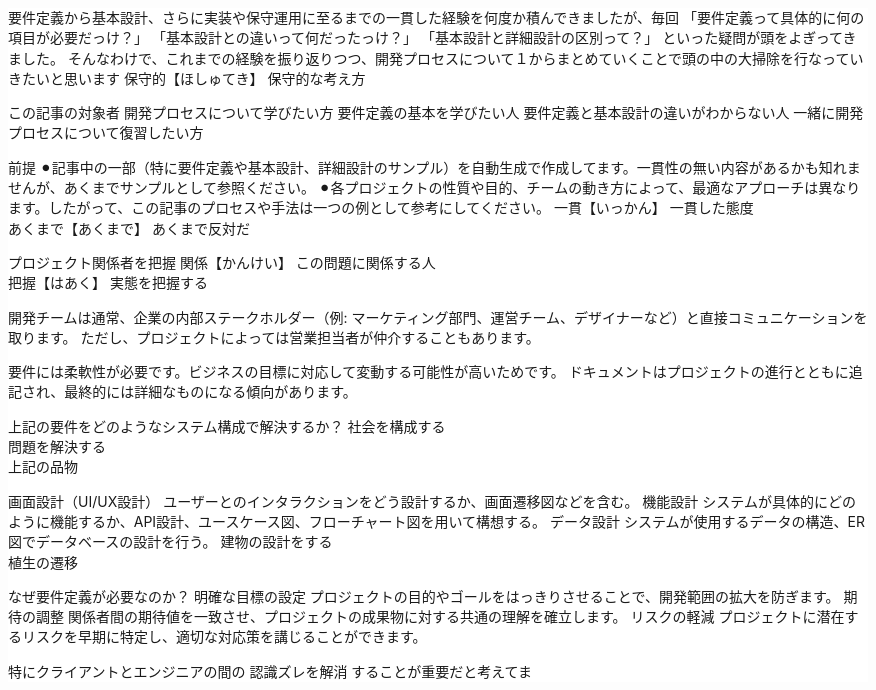 要件定義から基本設計、さらに実装や保守運用に至るまでの一貫した経験を何度か積んできましたが、毎回
「要件定義って具体的に何の項目が必要だっけ？」
「基本設計との違いって何だったっけ？」
「基本設計と詳細設計の区別って？」
といった疑問が頭をよぎってきました。
そんなわけで、これまでの経験を振り返りつつ、開発プロセスについて１からまとめていくことで頭の中の大掃除を行なっていきたいと思います
保守的【ほしゅてき】 保守的な考え方  


この記事の対象者 
開発プロセスについて学びたい方
要件定義の基本を学びたい人
要件定義と基本設計の違いがわからない人
一緒に開発プロセスについて復習したい方

前提
⚫︎記事中の一部（特に要件定義や基本設計、詳細設計のサンプル）を自動生成で作成してます。一貫性の無い内容があるかも知れませんが、あくまでサンプルとして参照ください。
⚫︎各プロジェクトの性質や目的、チームの動き方によって、最適なアプローチは異なります。したがって、この記事のプロセスや手法は一つの例として参考にしてください。
一貫【いっかん】 一貫した態度  
あくまで【あくまで】 あくまで反対だ  

プロジェクト関係者を把握
関係【かんけい】 この問題に関係する人  
把握【はあく】 実態を把握する  

開発チームは通常、企業の内部ステークホルダー（例: マーケティング部門、運営チーム、デザイナーなど）と直接コミュニケーションを取ります。
ただし、プロジェクトによっては営業担当者が仲介することもあります。

要件には柔軟性が必要です。ビジネスの目標に対応して変動する可能性が高いためです。
ドキュメントはプロジェクトの進行とともに追記され、最終的には詳細なものになる傾向があります。

上記の要件をどのようなシステム構成で解決するか？
社会を構成する  
問題を解決する  
上記の品物  

画面設計（UI/UX設計）
ユーザーとのインタラクションをどう設計するか、画面遷移図などを含む。
機能設計
システムが具体的にどのように機能するか、API設計、ユースケース図、フローチャート図を用いて構想する。
データ設計
システムが使用するデータの構造、ER図でデータベースの設計を行う。
建物の設計をする  
植生の遷移 


なぜ要件定義が必要なのか？
明確な目標の設定
プロジェクトの目的やゴールをはっきりさせることで、開発範囲の拡大を防ぎます。
期待の調整
関係者間の期待値を一致させ、プロジェクトの成果物に対する共通の理解を確立します。
リスクの軽減
プロジェクトに潜在するリスクを早期に特定し、適切な対応策を講じることができます。


特にクライアントとエンジニアの間の 認識ズレを解消 することが重要だと考えてま
